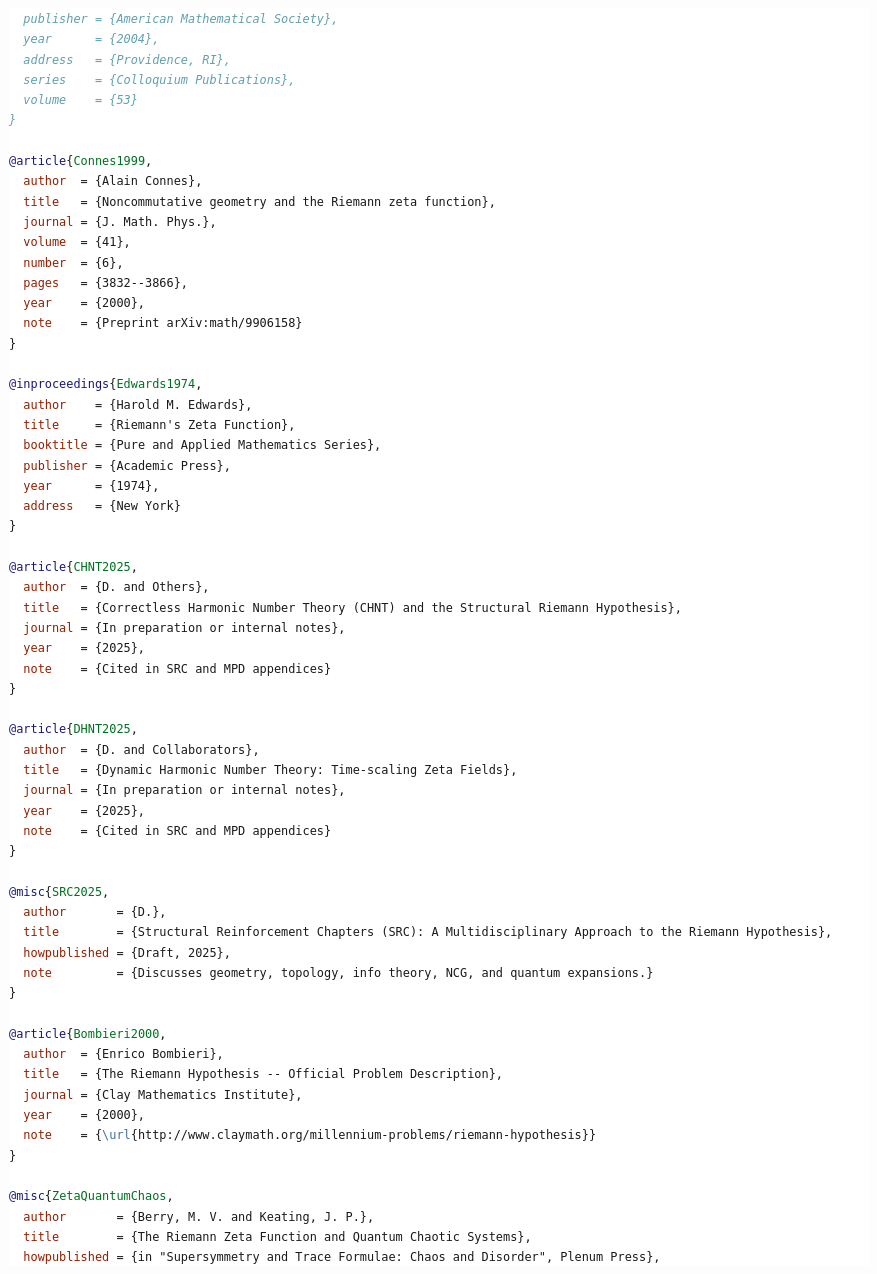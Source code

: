 ```bibtex
  publisher = {American Mathematical Society},
  year      = {2004},
  address   = {Providence, RI},
  series    = {Colloquium Publications},
  volume    = {53}
}

@article{Connes1999,
  author  = {Alain Connes},
  title   = {Noncommutative geometry and the Riemann zeta function},
  journal = {J. Math. Phys.},
  volume  = {41},
  number  = {6},
  pages   = {3832--3866},
  year    = {2000},
  note    = {Preprint arXiv:math/9906158}
}

@inproceedings{Edwards1974,
  author    = {Harold M. Edwards},
  title     = {Riemann's Zeta Function},
  booktitle = {Pure and Applied Mathematics Series},
  publisher = {Academic Press},
  year      = {1974},
  address   = {New York}
}

@article{CHNT2025,
  author  = {D. and Others},
  title   = {Correctless Harmonic Number Theory (CHNT) and the Structural Riemann Hypothesis},
  journal = {In preparation or internal notes},
  year    = {2025},
  note    = {Cited in SRC and MPD appendices}
}

@article{DHNT2025,
  author  = {D. and Collaborators},
  title   = {Dynamic Harmonic Number Theory: Time-scaling Zeta Fields},
  journal = {In preparation or internal notes},
  year    = {2025},
  note    = {Cited in SRC and MPD appendices}
}

@misc{SRC2025,
  author       = {D.},
  title        = {Structural Reinforcement Chapters (SRC): A Multidisciplinary Approach to the Riemann Hypothesis},
  howpublished = {Draft, 2025},
  note         = {Discusses geometry, topology, info theory, NCG, and quantum expansions.}
}

@article{Bombieri2000,
  author  = {Enrico Bombieri},
  title   = {The Riemann Hypothesis -- Official Problem Description},
  journal = {Clay Mathematics Institute},
  year    = {2000},
  note    = {\url{http://www.claymath.org/millennium-problems/riemann-hypothesis}}
}

@misc{ZetaQuantumChaos,
  author       = {Berry, M. V. and Keating, J. P.},
  title        = {The Riemann Zeta Function and Quantum Chaotic Systems},
  howpublished = {in "Supersymmetry and Trace Formulae: Chaos and Disorder", Plenum Press},
```